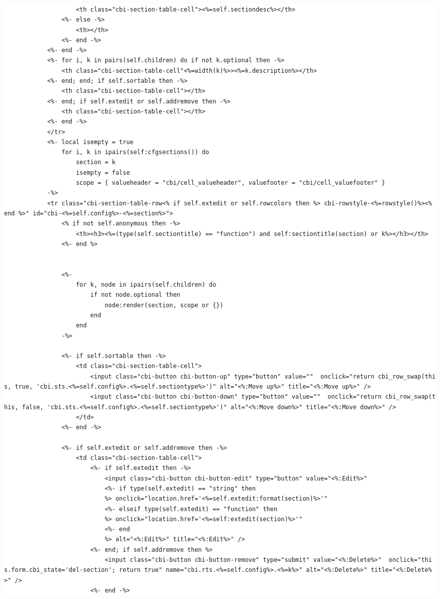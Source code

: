 ```
					<th class="cbi-section-table-cell"><%=self.sectiondesc%></th>
				<%- else -%>
					<th></th>
				<%- end -%>
			<%- end -%>
			<%- for i, k in pairs(self.children) do if not k.optional then -%>
				<th class="cbi-section-table-cell"<%=width(k)%>><%=k.description%></th>
			<%- end; end; if self.sortable then -%>
				<th class="cbi-section-table-cell"></th>
			<%- end; if self.extedit or self.addremove then -%>
				<th class="cbi-section-table-cell"></th>
			<%- end -%>
			</tr>
			<%- local isempty = true
			    for i, k in ipairs(self:cfgsections()) do
					section = k
					isempty = false
					scope = { valueheader = "cbi/cell_valueheader", valuefooter = "cbi/cell_valuefooter" }
			-%>
			<tr class="cbi-section-table-row<% if self.extedit or self.rowcolors then %> cbi-rowstyle-<%=rowstyle()%><% end %>" id="cbi-<%=self.config%>-<%=section%>">
				<% if not self.anonymous then -%>
					<th><h3><%=(type(self.sectiontitle) == "function") and self:sectiontitle(section) or k%></h3></th>
				<%- end %>


				<%-
					for k, node in ipairs(self.children) do
						if not node.optional then
							node:render(section, scope or {})
						end
					end
				-%>

				<%- if self.sortable then -%>
					<td class="cbi-section-table-cell">
						<input class="cbi-button cbi-button-up" type="button" value=""  onclick="return cbi_row_swap(this, true, 'cbi.sts.<%=self.config%>.<%=self.sectiontype%>')" alt="<%:Move up%>" title="<%:Move up%>" />
						<input class="cbi-button cbi-button-down" type="button" value=""  onclick="return cbi_row_swap(this, false, 'cbi.sts.<%=self.config%>.<%=self.sectiontype%>')" alt="<%:Move down%>" title="<%:Move down%>" />
					</td>
				<%- end -%>

				<%- if self.extedit or self.addremove then -%>
					<td class="cbi-section-table-cell">
						<%- if self.extedit then -%>
							<input class="cbi-button cbi-button-edit" type="button" value="<%:Edit%>"
							<%- if type(self.extedit) == "string" then
							%> onclick="location.href='<%=self.extedit:format(section)%>'"
							<%- elseif type(self.extedit) == "function" then
							%> onclick="location.href='<%=self:extedit(section)%>'"
							<%- end 
							%> alt="<%:Edit%>" title="<%:Edit%>" />
						<%- end; if self.addremove then %>
							<input class="cbi-button cbi-button-remove" type="submit" value="<%:Delete%>"  onclick="this.form.cbi_state='del-section'; return true" name="cbi.rts.<%=self.config%>.<%=k%>" alt="<%:Delete%>" title="<%:Delete%>" />
						<%- end -%>
```